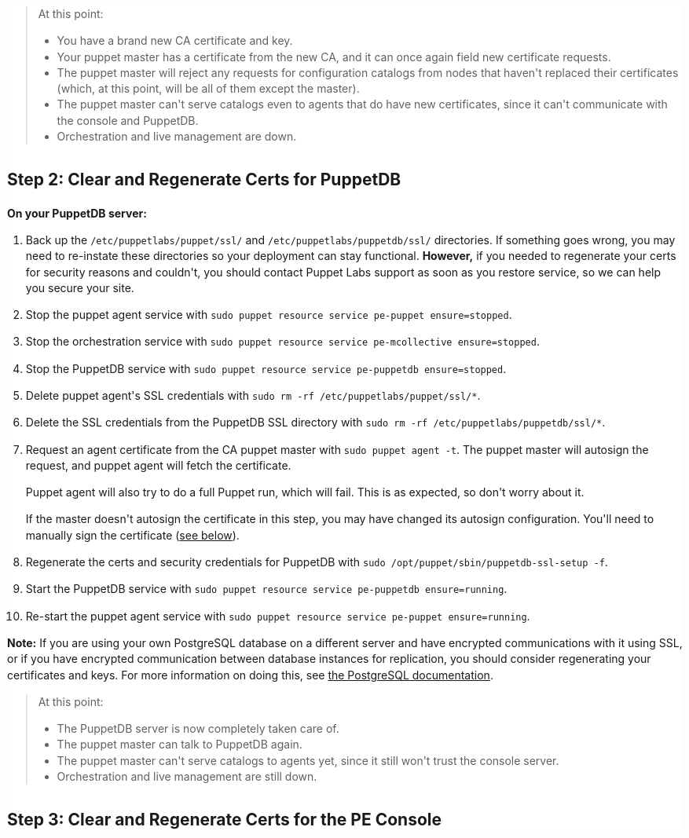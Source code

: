 > At this point:
>
> * You have a brand new CA certificate and key.
> * Your puppet master has a certificate from the new CA, and it can once again field new certificate requests.
> * The puppet master will reject any requests for configuration catalogs from nodes that haven't replaced their certificates (which, at this point, will be all of them except the master).
> * The puppet master can't serve catalogs even to agents that do have new certificates, since it can't communicate with the console and PuppetDB.
> * Orchestration and live management are down.

## Step 2: Clear and Regenerate Certs for PuppetDB

**On your PuppetDB server:**

1. Back up the `/etc/puppetlabs/puppet/ssl/` and `/etc/puppetlabs/puppetdb/ssl/` directories. If something goes wrong, you may need to re-instate these directories so your deployment can stay functional. **However,** if you needed to regenerate your certs for security reasons and couldn't, you should contact Puppet Labs support as soon as you restore service, so we can help you secure your site.
2. Stop the puppet agent service with `sudo puppet resource service pe-puppet ensure=stopped`.
3. Stop the orchestration service with `sudo puppet resource service pe-mcollective ensure=stopped`.
4. Stop the PuppetDB service with `sudo puppet resource service pe-puppetdb ensure=stopped`.
5. Delete puppet agent's SSL credentials with `sudo rm -rf /etc/puppetlabs/puppet/ssl/*`.
6. Delete the SSL credentials from the PuppetDB SSL directory with `sudo rm -rf /etc/puppetlabs/puppetdb/ssl/*`.
7. Request an agent certificate from the CA puppet master with `sudo puppet agent -t`. The puppet master will autosign the request, and puppet agent will fetch the certificate.

   Puppet agent will also try to do a full Puppet run, which will fail. This is as expected, so don't worry about it.

   If the master doesn't autosign the certificate in this step, you may have changed its autosign configuration. You'll need to manually sign the certificate ([see below][agent_certs]).
8. Regenerate the certs and security credentials for PuppetDB with `sudo /opt/puppet/sbin/puppetdb-ssl-setup -f`.
9. Start the PuppetDB service with `sudo puppet resource service pe-puppetdb ensure=running`.
10. Re-start the puppet agent service with `sudo puppet resource service pe-puppet ensure=running`.

**Note:** If you are using your own PostgreSQL database on a different server and have encrypted communications with it using SSL, or if you have encrypted communication between database instances for replication, you should consider regenerating your certificates and keys. For more information on doing this, see [the PostgreSQL documentation](http://www.postgresql.org/docs/9.1/static/ssl-tcp.html).

> At this point:
>
> * The PuppetDB server is now completely taken care of.
> * The puppet master can talk to PuppetDB again.
> * The puppet master can't serve catalogs to agents yet, since it still won't trust the console server.
> * Orchestration and live management are still down.

## Step 3: Clear and Regenerate Certs for the PE Console


[agent_certs]: #step-5-clear-and-regenerate-certs-for-pe-agents
[confdir]: /puppet/3.5/reference/dirs_confdir.html#windows-systems
[request_manager]: ./console_cert_mgmt.html
[mono_regen]: ./cert_regen_monolithic.html